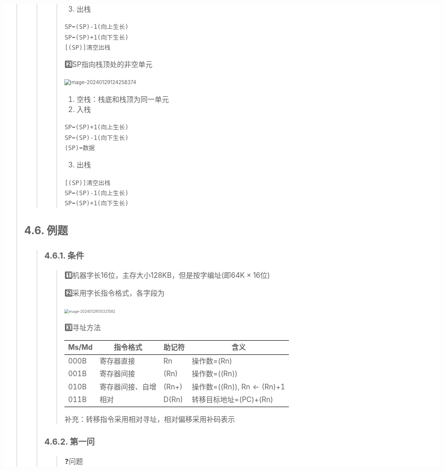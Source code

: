 > > >
> > > 3. 出栈
> > >
> > > ```RTL
> > > SP⬅(SP)-1(向上生长)
> > > SP⬅(SP)+1(向下生长)
> > > [(SP)]清空出栈
> > > ```
> > >
> > > **2️⃣**$\text{SP}$指向栈顶处的非空单元
> > >
> > > <img src="https://raw.githubusercontent.com/DANNHIROAKI/New-Picture-Bed/main/img/image-20240129124258374.png" alt="image-20240129124258374" style="zoom:70%;" /> 
> > >
> > > 1. 空栈：栈底和栈顶为同一单元
> > > 2. 入栈
> > >
> > > ```RTL
> > > SP⬅(SP)+1(向上生长)
> > > SP⬅(SP)-1(向下生长)
> > > (SP)⬅数据
> > > ```
> > >
> > > 3. 出栈
> > >
> > > ```RTL
> > > [(SP)]清空出栈
> > > SP⬅(SP)-1(向上生长)
> > > SP⬅(SP)+1(向下生长)
> > > ```
> > > 
>
> ## 4.6. 例题
>
> > ### 4.6.1. 条件
> >
> > > **1️⃣**机器字长16位，主存大小128KB，但是按字编址(即$\text{64K}\times{}\text{16位}$)
> > >
> > > **2️⃣**采用字长指令格式，各字段为
> > >
> > > <img src="https://raw.githubusercontent.com/DANNHIROAKI/New-Picture-Bed/main/img/image-20240129135321582.png" alt="image-20240129135321582" style="zoom:50%;" /> 
> > >
> > > **3️⃣**寻址方法
> > >
> > > | $\text{Ms/Md}$ | 指令格式         | 助记符         | 含义                                                |
> > > | -------------- | ---------------- | -------------- | --------------------------------------------------- |
> > > | $\text{000B}$  | 寄存器直接       | $\text{Rn}$    | 操作数$\text{=(Rn)}$                                |
> > > | $\text{001B}$  | 寄存器间接       | $\text{(Rn)}$  | 操作数$\text{=((Rn))}$                              |
> > > | $\text{010B}$  | 寄存器间接、自增 | $\text{(Rn+)}$ | 操作数$\text{=((Rn)), Rn}\leftarrow{}\text{(Rn)+1}$ |
> > > | $\text{011B}$  | 相对             | $\text{D(Rn)}$ | 转移目标地址$\text{=(PC)+(Rn)}$                     |
> > >
> > > 补充：转移指令采用相对寻址，相对偏移采用补码表示
> >
> > ### 4.6.2. 第一问
> >
> > > ❓问题
> > >